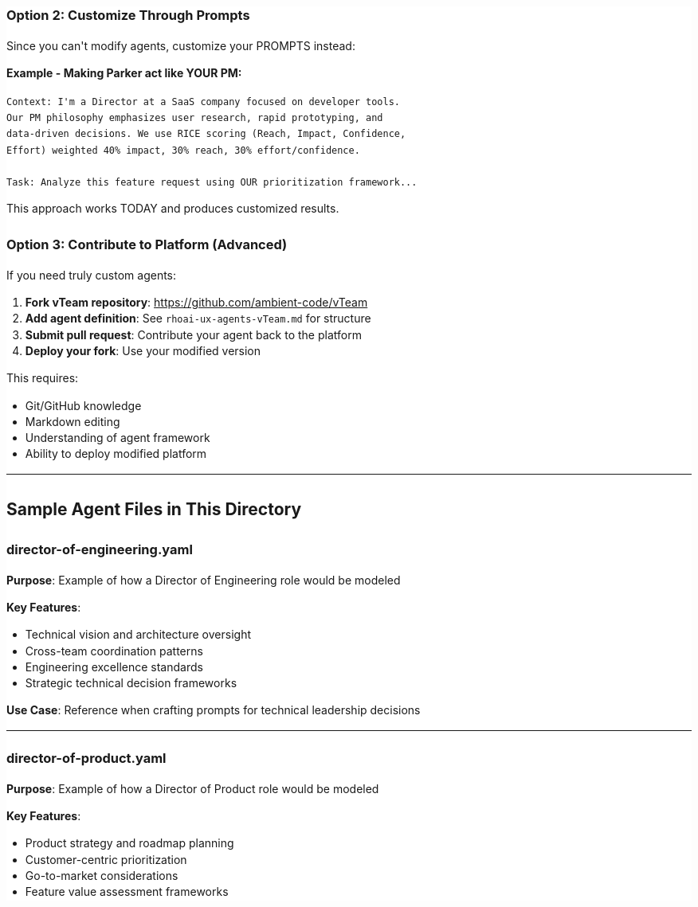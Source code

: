 ### Option 2: Customize Through Prompts

Since you can't modify agents, customize your PROMPTS instead:

**Example - Making Parker act like YOUR PM:**

```text
Context: I'm a Director at a SaaS company focused on developer tools.
Our PM philosophy emphasizes user research, rapid prototyping, and
data-driven decisions. We use RICE scoring (Reach, Impact, Confidence,
Effort) weighted 40% impact, 30% reach, 30% effort/confidence.

Task: Analyze this feature request using OUR prioritization framework...
```

This approach works TODAY and produces customized results.

### Option 3: Contribute to Platform (Advanced)

If you need truly custom agents:

1. **Fork vTeam repository**: <https://github.com/ambient-code/vTeam>
2. **Add agent definition**: See `rhoai-ux-agents-vTeam.md` for structure
3. **Submit pull request**: Contribute your agent back to the platform
4. **Deploy your fork**: Use your modified version

This requires:
- Git/GitHub knowledge
- Markdown editing
- Understanding of agent framework
- Ability to deploy modified platform

---

## Sample Agent Files in This Directory

### director-of-engineering.yaml

**Purpose**: Example of how a Director of Engineering role would be modeled

**Key Features**:
- Technical vision and architecture oversight
- Cross-team coordination patterns
- Engineering excellence standards
- Strategic technical decision frameworks

**Use Case**: Reference when crafting prompts for technical leadership decisions

---

### director-of-product.yaml

**Purpose**: Example of how a Director of Product role would be modeled

**Key Features**:
- Product strategy and roadmap planning
- Customer-centric prioritization
- Go-to-market considerations
- Feature value assessment frameworks
